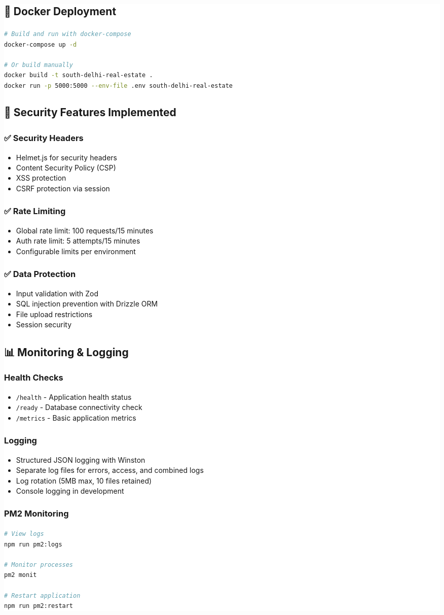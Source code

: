 ## 🐳 Docker Deployment

```bash
# Build and run with docker-compose
docker-compose up -d

# Or build manually
docker build -t south-delhi-real-estate .
docker run -p 5000:5000 --env-file .env south-delhi-real-estate
```

## 🔐 Security Features Implemented

### ✅ Security Headers
- Helmet.js for security headers
- Content Security Policy (CSP)
- XSS protection
- CSRF protection via session

### ✅ Rate Limiting
- Global rate limit: 100 requests/15 minutes
- Auth rate limit: 5 attempts/15 minutes
- Configurable limits per environment

### ✅ Data Protection
- Input validation with Zod
- SQL injection prevention with Drizzle ORM
- File upload restrictions
- Session security

## 📊 Monitoring & Logging

### Health Checks
- `/health` - Application health status
- `/ready` - Database connectivity check
- `/metrics` - Basic application metrics

### Logging
- Structured JSON logging with Winston
- Separate log files for errors, access, and combined logs
- Log rotation (5MB max, 10 files retained)
- Console logging in development

### PM2 Monitoring
```bash
# View logs
npm run pm2:logs

# Monitor processes
pm2 monit

# Restart application
npm run pm2:restart
```
